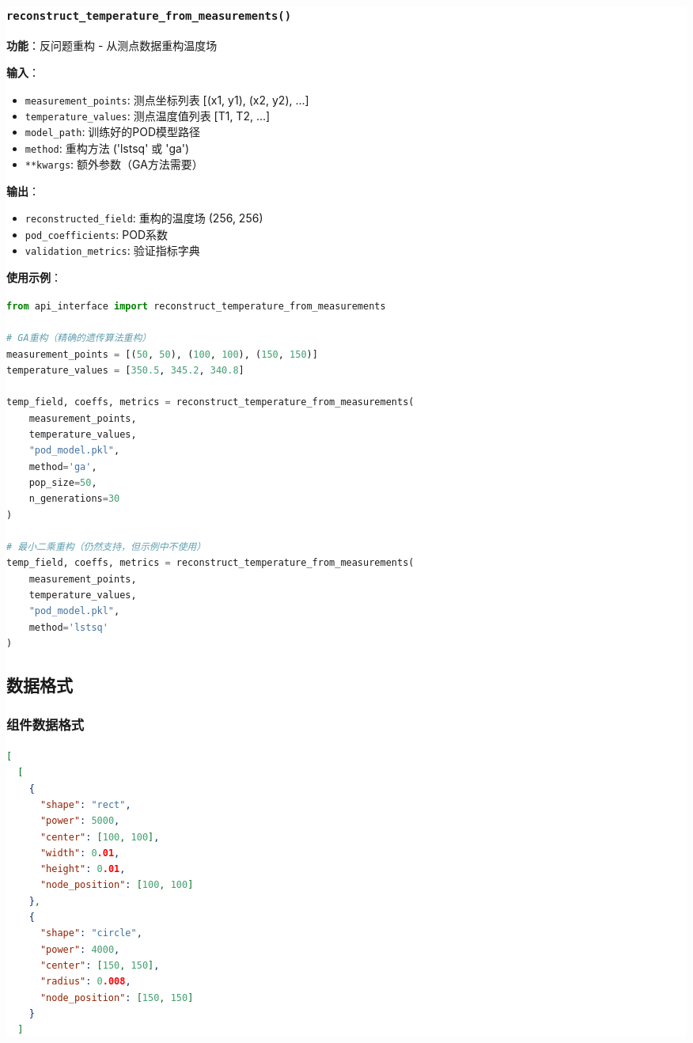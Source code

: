 ### `reconstruct_temperature_from_measurements()`

**功能**：反问题重构 - 从测点数据重构温度场

**输入**：
- `measurement_points`: 测点坐标列表 [(x1, y1), (x2, y2), ...]
- `temperature_values`: 测点温度值列表 [T1, T2, ...]
- `model_path`: 训练好的POD模型路径
- `method`: 重构方法 ('lstsq' 或 'ga')
- `**kwargs`: 额外参数（GA方法需要）

**输出**：
- `reconstructed_field`: 重构的温度场 (256, 256)
- `pod_coefficients`: POD系数
- `validation_metrics`: 验证指标字典

**使用示例**：
```python
from api_interface import reconstruct_temperature_from_measurements

# GA重构（精确的遗传算法重构）
measurement_points = [(50, 50), (100, 100), (150, 150)]
temperature_values = [350.5, 345.2, 340.8]

temp_field, coeffs, metrics = reconstruct_temperature_from_measurements(
    measurement_points,
    temperature_values,
    "pod_model.pkl",
    method='ga',
    pop_size=50,
    n_generations=30
)

# 最小二乘重构（仍然支持，但示例中不使用）
temp_field, coeffs, metrics = reconstruct_temperature_from_measurements(
    measurement_points,
    temperature_values,
    "pod_model.pkl",
    method='lstsq'
)
```

## 数据格式

### 组件数据格式
```json
[
  [
    {
      "shape": "rect",
      "power": 5000,
      "center": [100, 100],
      "width": 0.01,
      "height": 0.01,
      "node_position": [100, 100]
    },
    {
      "shape": "circle", 
      "power": 4000,
      "center": [150, 150],
      "radius": 0.008,
      "node_position": [150, 150]
    }
  ]
```